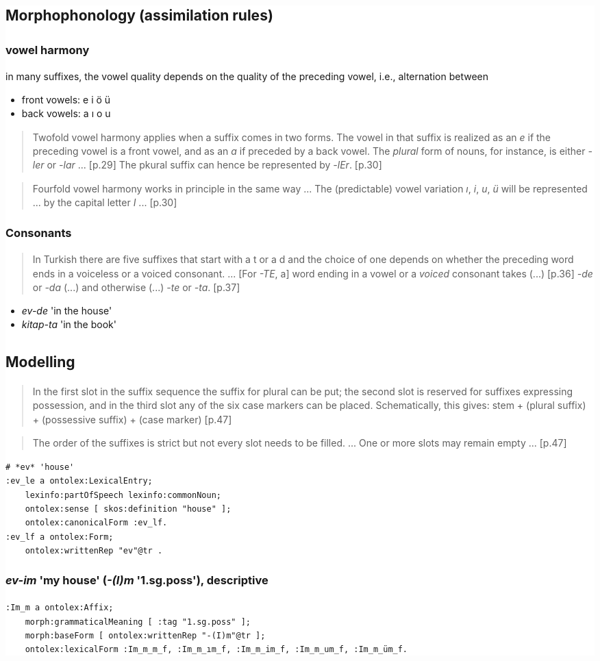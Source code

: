 ## Morphophonology (assimilation rules)

### vowel harmony

in many suffixes, the vowel quality depends on the quality of the preceding vowel, i.e., alternation between

- front vowels: e i ö ü
- back vowels: a ı o u

> Twofold vowel harmony applies when a suffix comes in two forms. The vowel in that suffix is realized as an *e* if the preceding vowel is a front vowel, and as an *a* if preceded by a back vowel. The *plural* form of nouns, for instance, is either *-ler* or *-lar* ... [p.29] The pkural suffix can hence be represented by *-lEr*. [p.30]

> Fourfold vowel harmony works in principle in the same way ... The (predictable) vowel variation *ı*, *i*, *u*, *ü* will be represented ... by the capital letter *I* ... [p.30]

### Consonants

> In Turkish there are five suffixes that start with a t or a d and the choice of one depends on whether the preceding word ends in a voiceless or a voiced consonant. ... [For *-TE*, a] word ending in a vowel or a *voiced* consonant takes (...) [p.36] *-de* or *-da* (...) and otherwise (...) *-te* or *-ta*. [p.37]

- *ev-de* 'in the house'
- *kitap-ta* 'in the book'

## Modelling

> In the first slot in the suffix sequence the suffix for plural can be put; the second slot is reserved for suffixes expressing possession, and in the third slot any of the six case markers can be placed. Schematically, this gives:
> 	stem + (plural suffix) + (possessive suffix) + (case marker) [p.47]

> The order of the suffixes is strict but not every slot needs to be filled. ... One or more slots may remain empty ... [p.47]

	# *ev* 'house'
	:ev_le a ontolex:LexicalEntry; 
		lexinfo:partOfSpeech lexinfo:commonNoun;
		ontolex:sense [ skos:definition "house" ];
		ontolex:canonicalForm :ev_lf.
	:ev_lf a ontolex:Form;
		ontolex:writtenRep "ev"@tr .

### *ev-im* 'my house' (*-(I)m* '1.sg.poss'), descriptive
	:Im_m a ontolex:Affix;
		morph:grammaticalMeaning [ :tag "1.sg.poss" ];
		morph:baseForm [ ontolex:writtenRep "-(I)m"@tr ];
		ontolex:lexicalForm :Im_m_m_f, :Im_m_ım_f, :Im_m_im_f, :Im_m_um_f, :Im_m_üm_f.
